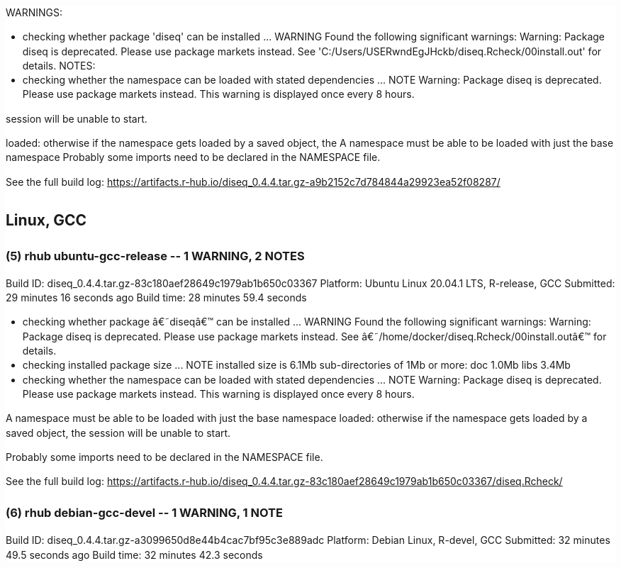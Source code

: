 WARNINGS:
* checking whether package 'diseq' can be installed ... WARNING
Found the following significant warnings:
  Warning: Package diseq is deprecated. Please use package markets instead.
See 'C:/Users/USERwndEgJHckb/diseq.Rcheck/00install.out' for details.
NOTES:
* checking whether the namespace can be loaded with stated dependencies ... NOTE
Warning: Package diseq is deprecated. Please use package markets instead.
This warning is displayed once every 8 hours.

session will be unable to start.

loaded: otherwise if the namespace gets loaded by a saved object, the
A namespace must be able to be loaded with just the base namespace
Probably some imports need to be declared in the NAMESPACE file.

See the full build log: https://artifacts.r-hub.io/diseq_0.4.4.tar.gz-a9b2152c7d784844a29923ea52f08287/

## Linux, GCC
### (5) rhub ubuntu-gcc-release -- 1 WARNING, 2 NOTES
Build ID:	diseq_0.4.4.tar.gz-83c180aef28649c1979ab1b650c03367
Platform:	Ubuntu Linux 20.04.1 LTS, R-release, GCC
Submitted:	29 minutes 16 seconds ago
Build time:	28 minutes 59.4 seconds

* checking whether package â€˜diseqâ€™ can be installed ... WARNING
Found the following significant warnings:
  Warning: Package diseq is deprecated. Please use package markets instead.
See â€˜/home/docker/diseq.Rcheck/00install.outâ€™ for details.
* checking installed package size ... NOTE
  installed size is  6.1Mb
  sub-directories of 1Mb or more:
    doc    1.0Mb
    libs   3.4Mb
* checking whether the namespace can be loaded with stated dependencies ... NOTE
Warning: Package diseq is deprecated. Please use package markets instead.
This warning is displayed once every 8 hours.

A namespace must be able to be loaded with just the base namespace
loaded: otherwise if the namespace gets loaded by a saved object, the
session will be unable to start.

Probably some imports need to be declared in the NAMESPACE file.

See the full build log: https://artifacts.r-hub.io/diseq_0.4.4.tar.gz-83c180aef28649c1979ab1b650c03367/diseq.Rcheck/


### (6) rhub debian-gcc-devel -- 1 WARNING, 1 NOTE
Build ID:	diseq_0.4.4.tar.gz-a3099650d8e44b4cac7bf95c3e889adc
Platform:	Debian Linux, R-devel, GCC
Submitted:	32 minutes 49.5 seconds ago
Build time:	32 minutes 42.3 seconds
